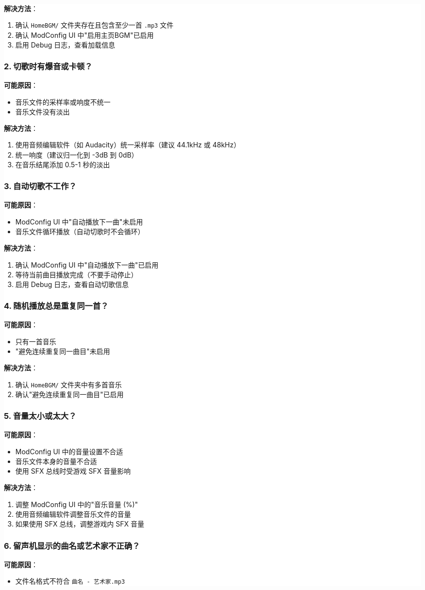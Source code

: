 **解决方法**：
1. 确认 `HomeBGM/` 文件夹存在且包含至少一首 `.mp3` 文件
2. 确认 ModConfig UI 中"启用主页BGM"已启用
3. 启用 Debug 日志，查看加载信息

### 2. 切歌时有爆音或卡顿？

**可能原因**：
- 音乐文件的采样率或响度不统一
- 音乐文件没有淡出

**解决方法**：
1. 使用音频编辑软件（如 Audacity）统一采样率（建议 44.1kHz 或 48kHz）
2. 统一响度（建议归一化到 -3dB 到 0dB）
3. 在音乐结尾添加 0.5-1 秒的淡出

### 3. 自动切歌不工作？

**可能原因**：
- ModConfig UI 中"自动播放下一曲"未启用
- 音乐文件循环播放（自动切歌时不会循环）

**解决方法**：
1. 确认 ModConfig UI 中"自动播放下一曲"已启用
2. 等待当前曲目播放完成（不要手动停止）
3. 启用 Debug 日志，查看自动切歌信息

### 4. 随机播放总是重复同一首？

**可能原因**：
- 只有一首音乐
- "避免连续重复同一曲目"未启用

**解决方法**：
1. 确认 `HomeBGM/` 文件夹中有多首音乐
2. 确认"避免连续重复同一曲目"已启用

### 5. 音量太小或太大？

**可能原因**：
- ModConfig UI 中的音量设置不合适
- 音乐文件本身的音量不合适
- 使用 SFX 总线时受游戏 SFX 音量影响

**解决方法**：
1. 调整 ModConfig UI 中的"音乐音量 (%)"
2. 使用音频编辑软件调整音乐文件的音量
3. 如果使用 SFX 总线，调整游戏内 SFX 音量

### 6. 留声机显示的曲名或艺术家不正确？

**可能原因**：
- 文件名格式不符合 `曲名 - 艺术家.mp3`
